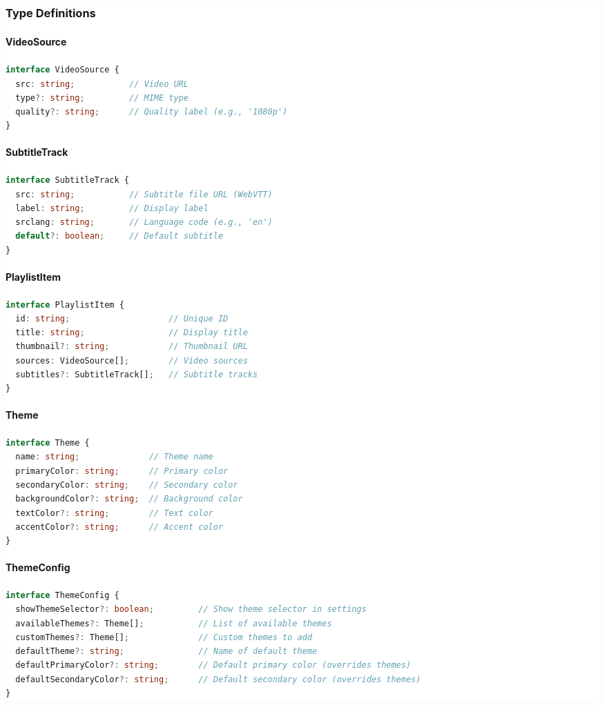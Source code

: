 ### Type Definitions

#### VideoSource

```typescript
interface VideoSource {
  src: string;           // Video URL
  type?: string;         // MIME type
  quality?: string;      // Quality label (e.g., '1080p')
}
```

#### SubtitleTrack

```typescript
interface SubtitleTrack {
  src: string;           // Subtitle file URL (WebVTT)
  label: string;         // Display label
  srclang: string;       // Language code (e.g., 'en')
  default?: boolean;     // Default subtitle
}
```

#### PlaylistItem

```typescript
interface PlaylistItem {
  id: string;                    // Unique ID
  title: string;                 // Display title
  thumbnail?: string;            // Thumbnail URL
  sources: VideoSource[];        // Video sources
  subtitles?: SubtitleTrack[];   // Subtitle tracks
}
```

#### Theme

```typescript
interface Theme {
  name: string;              // Theme name
  primaryColor: string;      // Primary color
  secondaryColor: string;    // Secondary color
  backgroundColor?: string;  // Background color
  textColor?: string;        // Text color
  accentColor?: string;      // Accent color
}
```

#### ThemeConfig

```typescript
interface ThemeConfig {
  showThemeSelector?: boolean;         // Show theme selector in settings
  availableThemes?: Theme[];           // List of available themes
  customThemes?: Theme[];              // Custom themes to add
  defaultTheme?: string;               // Name of default theme
  defaultPrimaryColor?: string;        // Default primary color (overrides themes)
  defaultSecondaryColor?: string;      // Default secondary color (overrides themes)
}
```
